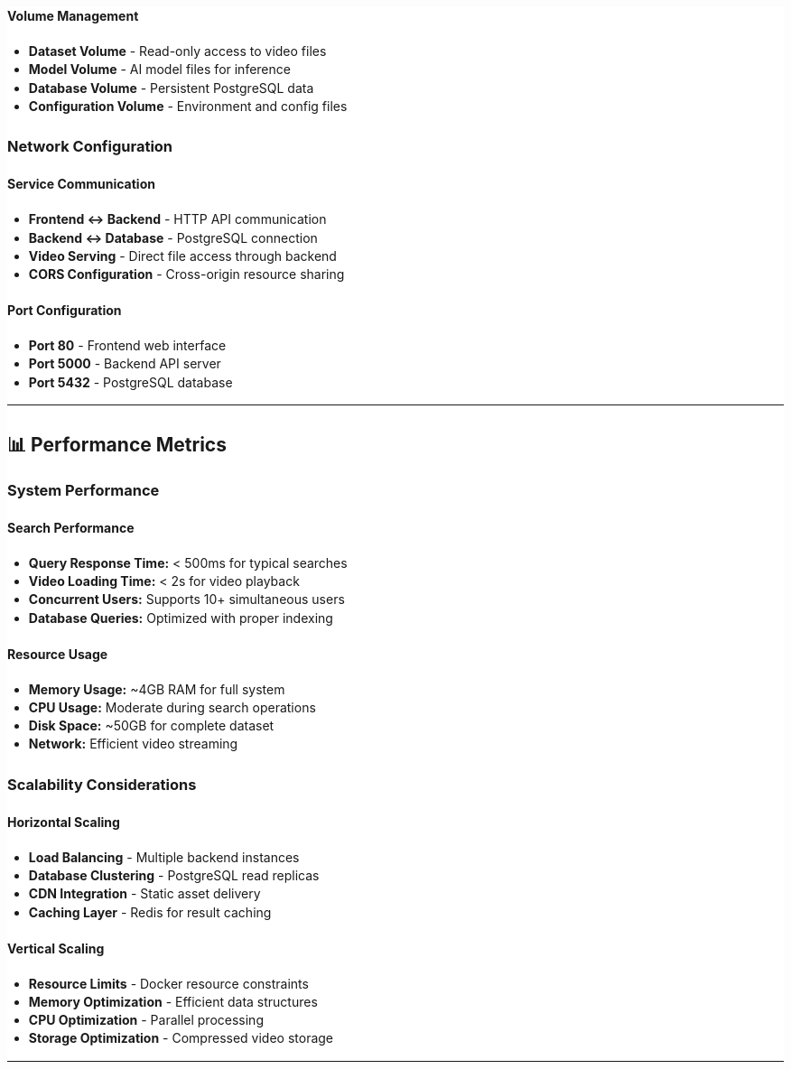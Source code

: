 #### **Volume Management**
- **Dataset Volume** - Read-only access to video files
- **Model Volume** - AI model files for inference
- **Database Volume** - Persistent PostgreSQL data
- **Configuration Volume** - Environment and config files

### **Network Configuration**

#### **Service Communication**
- **Frontend ↔ Backend** - HTTP API communication
- **Backend ↔ Database** - PostgreSQL connection
- **Video Serving** - Direct file access through backend
- **CORS Configuration** - Cross-origin resource sharing

#### **Port Configuration**
- **Port 80** - Frontend web interface
- **Port 5000** - Backend API server
- **Port 5432** - PostgreSQL database

---

## 📊 Performance Metrics

### **System Performance**

#### **Search Performance**
- **Query Response Time:** < 500ms for typical searches
- **Video Loading Time:** < 2s for video playback
- **Concurrent Users:** Supports 10+ simultaneous users
- **Database Queries:** Optimized with proper indexing

#### **Resource Usage**
- **Memory Usage:** ~4GB RAM for full system
- **CPU Usage:** Moderate during search operations
- **Disk Space:** ~50GB for complete dataset
- **Network:** Efficient video streaming

### **Scalability Considerations**

#### **Horizontal Scaling**
- **Load Balancing** - Multiple backend instances
- **Database Clustering** - PostgreSQL read replicas
- **CDN Integration** - Static asset delivery
- **Caching Layer** - Redis for result caching

#### **Vertical Scaling**
- **Resource Limits** - Docker resource constraints
- **Memory Optimization** - Efficient data structures
- **CPU Optimization** - Parallel processing
- **Storage Optimization** - Compressed video storage

---